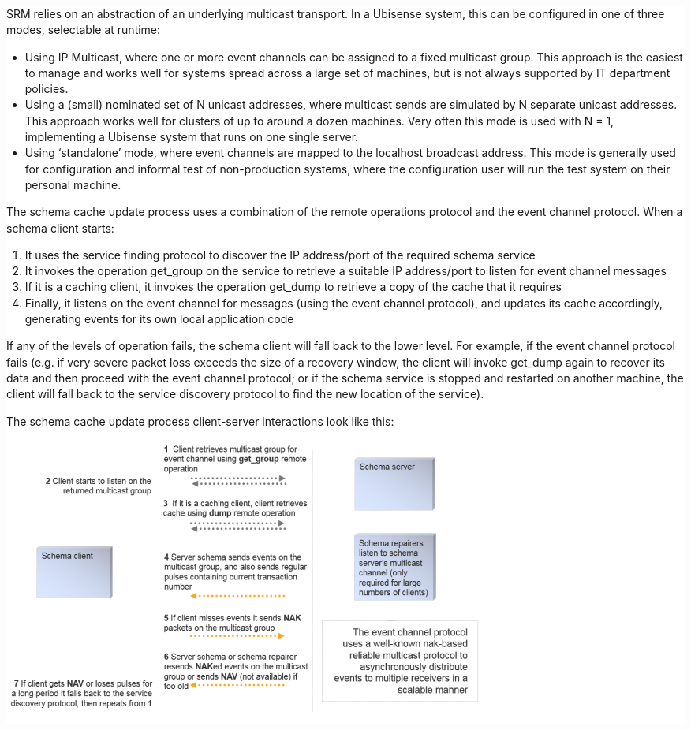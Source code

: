 SRM relies on an abstraction of an underlying multicast transport. In a
Ubisense system, this can be configured in one of three modes, selectable at
runtime:

  * Using IP Multicast, where one or more event channels can be assigned to a fixed multicast group. This approach is the easiest to manage and works well for systems spread across a large set of machines, but is not always supported by IT department policies.
  * Using a (small) nominated set of N unicast addresses, where multicast sends are simulated by N separate unicast addresses. This approach works well for clusters of up to around a dozen machines. Very often this mode is used with N = 1, implementing a Ubisense system that runs on one single server. 
  * Using ‘standalone’ mode, where event channels are mapped to the localhost broadcast address. This mode is generally used for configuration and informal test of non-production systems, where the configuration user will run the test system on their personal machine.

The schema cache update process uses a combination of the remote operations
protocol and the event channel protocol. When a schema client starts:

  1. It uses the service finding protocol to discover the IP address/port of the required schema service
  2. It invokes the operation get_group on the service to retrieve a suitable IP address/port to listen for event channel messages
  3. If it is a caching client, it invokes the operation get_dump to retrieve a copy of the cache that it requires
  4. Finally, it listens on the event channel for messages (using the event channel protocol), and updates its cache accordingly, generating events for its own local application code

If any of the levels of operation fails, the schema client will fall back to
the lower level. For example, if the event channel protocol fails (e.g. if
very severe packet loss exceeds the size of a recovery window, the client will
invoke get_dump again to recover its data and then proceed with the event
channel protocol; or if the schema service is stopped and restarted on another
machine, the client will fall back to the service discovery protocol to find
the new location of the service).

The schema cache update process client-server interactions look like this:

![](../../../images/Protocols_2_604x354.png)
